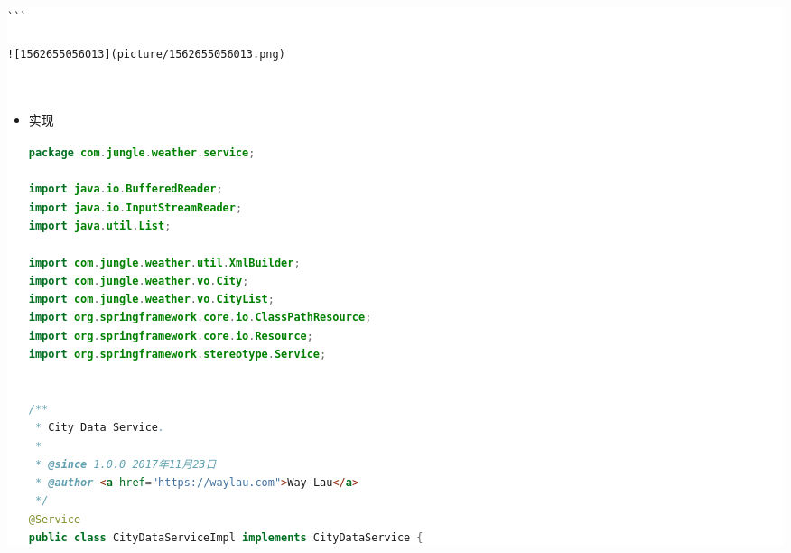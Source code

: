     ```

    ![1562655056013](picture/1562655056013.png)

    ​        

  + 实现
  
    ```java
    package com.jungle.weather.service;
    
    import java.io.BufferedReader;
    import java.io.InputStreamReader;
    import java.util.List;
    
    import com.jungle.weather.util.XmlBuilder;
    import com.jungle.weather.vo.City;
    import com.jungle.weather.vo.CityList;
    import org.springframework.core.io.ClassPathResource;
    import org.springframework.core.io.Resource;
    import org.springframework.stereotype.Service;
    
    
    /**
     * City Data Service.
     * 
     * @since 1.0.0 2017年11月23日
     * @author <a href="https://waylau.com">Way Lau</a> 
     */
    @Service
    public class CityDataServiceImpl implements CityDataService {
    